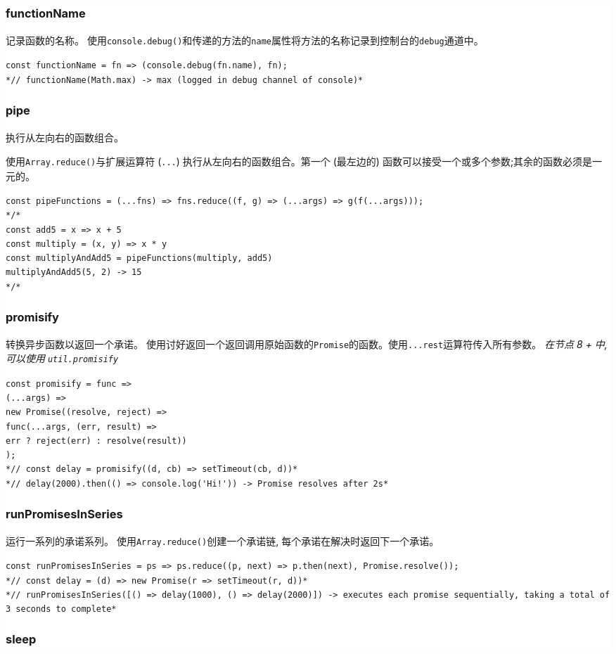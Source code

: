 

### functionName

记录函数的名称。
使用`console.debug()`和传递的方法的`name`属性将方法的名称记录到控制台的`debug`通道中。

	const functionName = fn => (console.debug(fn.name), fn);
	*// functionName(Math.max) -> max (logged in debug channel of console)*



### pipe

执行从左向右的函数组合。

使用`Array.reduce()`与扩展运算符 (`...`) 执行从左向右的函数组合。第一个 (最左边的) 函数可以接受一个或多个参数;其余的函数必须是一元的。

	const pipeFunctions = (...fns) => fns.reduce((f, g) => (...args) => g(f(...args)));
	*/*
	const add5 = x => x + 5
	const multiply = (x, y) => x * y
	const multiplyAndAdd5 = pipeFunctions(multiply, add5)
	multiplyAndAdd5(5, 2) -> 15
	*/*



### promisify

转换异步函数以返回一个承诺。
使用讨好返回一个返回调用原始函数的`Promise`的函数。使用`...rest`运算符传入所有参数。
*在节点 8 + 中, 可以使用 `util.promisify`*

	const promisify = func =>
	(...args) =>
	new Promise((resolve, reject) =>
	func(...args, (err, result) =>
	err ? reject(err) : resolve(result))
	);
	*// const delay = promisify((d, cb) => setTimeout(cb, d))*
	*// delay(2000).then(() => console.log('Hi!')) -> Promise resolves after 2s*



### runPromisesInSeries

运行一系列的承诺系列。
使用`Array.reduce()`创建一个承诺链, 每个承诺在解决时返回下一个承诺。

	const runPromisesInSeries = ps => ps.reduce((p, next) => p.then(next), Promise.resolve());
	*// const delay = (d) => new Promise(r => setTimeout(r, d))*
	*// runPromisesInSeries([() => delay(1000), () => delay(2000)]) -> executes each promise sequentially, taking a total of 3 seconds to complete*



### sleep
